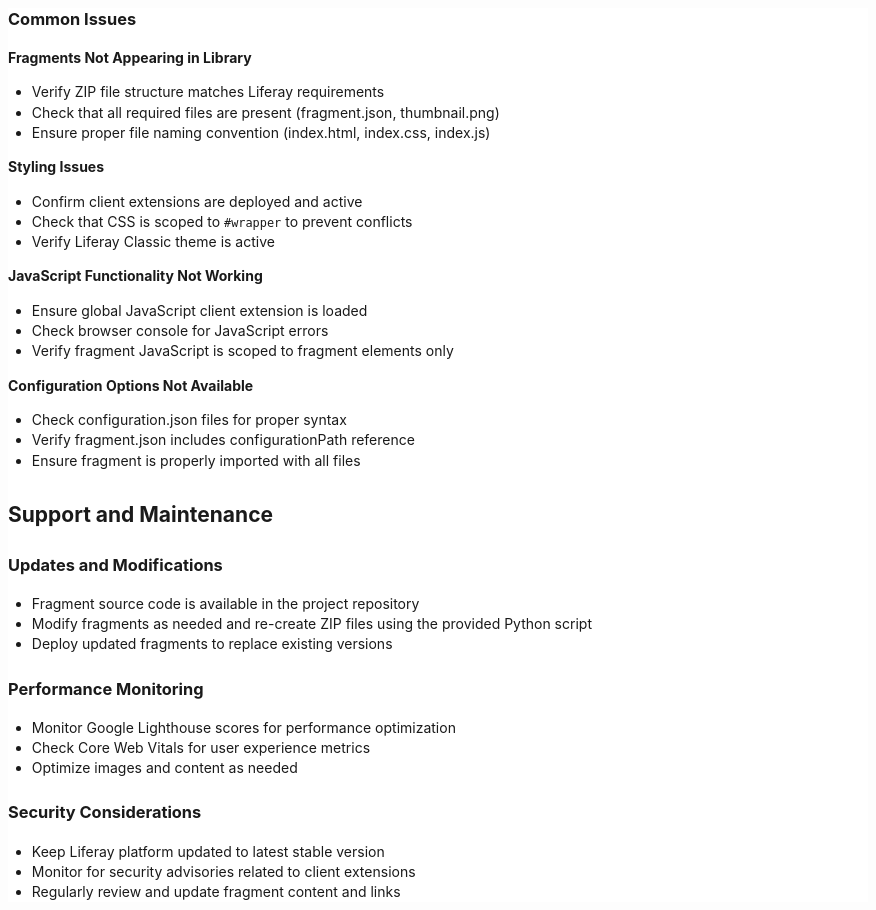 ### Common Issues

**Fragments Not Appearing in Library**
- Verify ZIP file structure matches Liferay requirements
- Check that all required files are present (fragment.json, thumbnail.png)
- Ensure proper file naming convention (index.html, index.css, index.js)

**Styling Issues**
- Confirm client extensions are deployed and active
- Check that CSS is scoped to `#wrapper` to prevent conflicts
- Verify Liferay Classic theme is active

**JavaScript Functionality Not Working**
- Ensure global JavaScript client extension is loaded
- Check browser console for JavaScript errors
- Verify fragment JavaScript is scoped to fragment elements only

**Configuration Options Not Available**
- Check configuration.json files for proper syntax
- Verify fragment.json includes configurationPath reference
- Ensure fragment is properly imported with all files

## Support and Maintenance

### Updates and Modifications
- Fragment source code is available in the project repository
- Modify fragments as needed and re-create ZIP files using the provided Python script
- Deploy updated fragments to replace existing versions

### Performance Monitoring
- Monitor Google Lighthouse scores for performance optimization
- Check Core Web Vitals for user experience metrics
- Optimize images and content as needed

### Security Considerations
- Keep Liferay platform updated to latest stable version
- Monitor for security advisories related to client extensions
- Regularly review and update fragment content and links